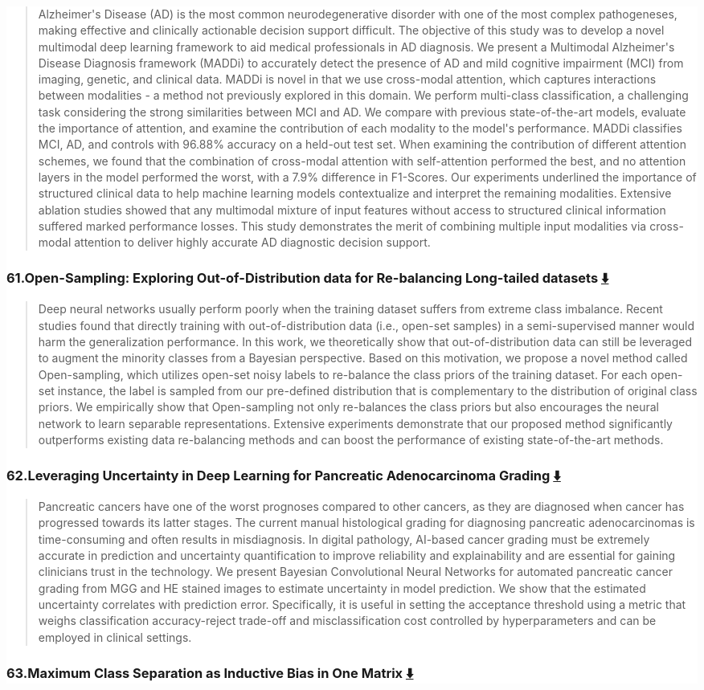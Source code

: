 >  Alzheimer's Disease (AD) is the most common neurodegenerative disorder with one of the most complex pathogeneses, making effective and clinically actionable decision support difficult. The objective of this study was to develop a novel multimodal deep learning framework to aid medical professionals in AD diagnosis. We present a Multimodal Alzheimer's Disease Diagnosis framework (MADDi) to accurately detect the presence of AD and mild cognitive impairment (MCI) from imaging, genetic, and clinical data. MADDi is novel in that we use cross-modal attention, which captures interactions between modalities - a method not previously explored in this domain. We perform multi-class classification, a challenging task considering the strong similarities between MCI and AD. We compare with previous state-of-the-art models, evaluate the importance of attention, and examine the contribution of each modality to the model's performance. MADDi classifies MCI, AD, and controls with 96.88% accuracy on a held-out test set. When examining the contribution of different attention schemes, we found that the combination of cross-modal attention with self-attention performed the best, and no attention layers in the model performed the worst, with a 7.9% difference in F1-Scores. Our experiments underlined the importance of structured clinical data to help machine learning models contextualize and interpret the remaining modalities. Extensive ablation studies showed that any multimodal mixture of input features without access to structured clinical information suffered marked performance losses. This study demonstrates the merit of combining multiple input modalities via cross-modal attention to deliver highly accurate AD diagnostic decision support.      
### 61.Open-Sampling: Exploring Out-of-Distribution data for Re-balancing Long-tailed datasets  [ :arrow_down: ](https://arxiv.org/pdf/2206.08802.pdf)
>  Deep neural networks usually perform poorly when the training dataset suffers from extreme class imbalance. Recent studies found that directly training with out-of-distribution data (i.e., open-set samples) in a semi-supervised manner would harm the generalization performance. In this work, we theoretically show that out-of-distribution data can still be leveraged to augment the minority classes from a Bayesian perspective. Based on this motivation, we propose a novel method called Open-sampling, which utilizes open-set noisy labels to re-balance the class priors of the training dataset. For each open-set instance, the label is sampled from our pre-defined distribution that is complementary to the distribution of original class priors. We empirically show that Open-sampling not only re-balances the class priors but also encourages the neural network to learn separable representations. Extensive experiments demonstrate that our proposed method significantly outperforms existing data re-balancing methods and can boost the performance of existing state-of-the-art methods.      
### 62.Leveraging Uncertainty in Deep Learning for Pancreatic Adenocarcinoma Grading  [ :arrow_down: ](https://arxiv.org/pdf/2206.08787.pdf)
>  Pancreatic cancers have one of the worst prognoses compared to other cancers, as they are diagnosed when cancer has progressed towards its latter stages. The current manual histological grading for diagnosing pancreatic adenocarcinomas is time-consuming and often results in misdiagnosis. In digital pathology, AI-based cancer grading must be extremely accurate in prediction and uncertainty quantification to improve reliability and explainability and are essential for gaining clinicians trust in the technology. We present Bayesian Convolutional Neural Networks for automated pancreatic cancer grading from MGG and HE stained images to estimate uncertainty in model prediction. We show that the estimated uncertainty correlates with prediction error. Specifically, it is useful in setting the acceptance threshold using a metric that weighs classification accuracy-reject trade-off and misclassification cost controlled by hyperparameters and can be employed in clinical settings.      
### 63.Maximum Class Separation as Inductive Bias in One Matrix  [ :arrow_down: ](https://arxiv.org/pdf/2206.08704.pdf)